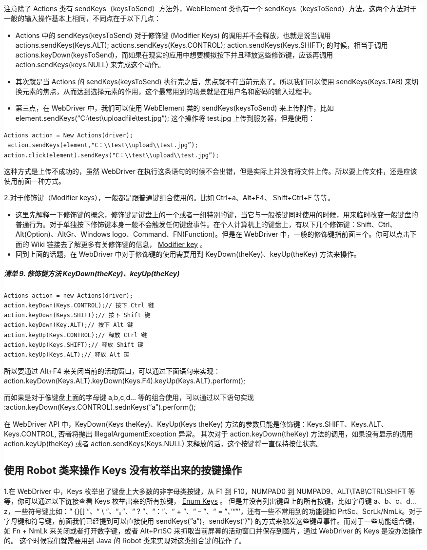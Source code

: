 注意除了 Actions 类有 sendKeys（keysToSend）方法外，WebElement 类也有一个 sendKeys（keysToSend）方法，这两个方法对于一般的输入操作基本上相同，不同点在于以下几点：

*   Actions 中的 sendKeys(keysToSend) 对于修饰键 (Modifier Keys) 的调用并不会释放，也就是说当调用 actions.sendKeys(Keys.ALT); actions.sendKeys(Keys.CONTROL); action.sendKeys(Keys.SHIFT); 的时候，相当于调用 actions.keyDown(keysToSend)，而如果在现实的应用中想要模拟按下并且释放这些修饰键，应该再调用 action.sendKeys(keys.NULL) 来完成这个动作。

*   其次就是当 Actions 的 sendKeys(keysToSend) 执行完之后，焦点就不在当前元素了。所以我们可以使用 sendKeys(Keys.TAB) 来切换元素的焦点，从而达到选择元素的作用，这个最常用到的场景就是在用户名和密码的输入过程中。

*   第三点，在 WebDriver 中，我们可以使用 WebElement 类的 sendKeys(keysToSend) 来上传附件，比如 element.sendKeys(“C:\test\uploadfile\test.jpg”); 这个操作将 test.jpg 上传到服务器，但是使用：

```
Actions action = New Actions(driver);
 action.sendKeys(element,"C：\\test\\upload\\test.jpg”);
action.click(element).sendKeys("C：\\test\\upload\\test.jpg”); 
```

这种方式是上传不成功的，虽然 WebDriver 在执行这条语句的时候不会出错，但是实际上并没有将文件上传。所以要上传文件，还是应该使用前面一种方式。

2.对于修饰键（Modifier keys），一般都是跟普通键组合使用的。比如 Ctrl+a、Alt+F4、 Shift+Ctrl+F 等等。

*   这里先解释一下修饰键的概念，修饰键是键盘上的一个或者一组特别的键，当它与一般按键同时使用的时候，用来临时改变一般键盘的普通行为。对于单独按下修饰键本身一般不会触发任何键盘事件。在个人计算机上的键盘上，有以下几个修饰键：Shift、Ctrl、Alt(Option)、AltGr、Windows logo、Command、FN(Function)。但是在 WebDriver 中，一般的修饰键指前面三个。你可以点击下面的 Wiki 链接去了解更多有关修饰键的信息， [Modifier key](http://en.wikipedia.org/wiki/Modifier_key) 。
*   回到上面的话题，在 WebDriver 中对于修饰键的使用需要用到 KeyDown(theKey)、keyUp(theKey) 方法来操作。

##### 清单 9\. 修饰键方法 KeyDown(theKey)、keyUp(theKey)

```
Actions action = new Actions(driver);
action.keyDown(Keys.CONTROL);// 按下 Ctrl 键
action.keyDown(Keys.SHIFT);// 按下 Shift 键
action.keyDown(Key.ALT);// 按下 Alt 键
action.keyUp(Keys.CONTROL);// 释放 Ctrl 键
action.keyUp(Keys.SHIFT);// 释放 Shift 键
action.keyUp(Keys.ALT);// 释放 Alt 键 
```

所以要通过 Alt+F4 来关闭当前的活动窗口，可以通过下面语句来实现：action.keyDown(Keys.ALT).keyDown(Keys.F4).keyUp(Keys.ALT).perform();

而如果是对于像键盘上面的字母键 a,b,c,d… 等的组合使用，可以通过以下语句实现 :action.keyDown(Keys.CONTROL).sednKeys(“a”).perform();

在 WebDriver API 中，KeyDown(Keys theKey)、KeyUp(Keys theKey) 方法的参数只能是修饰键：Keys.SHIFT、Keys.ALT、Keys.CONTROL, 否者将抛出 IllegalArgumentException 异常。 其次对于 action.keyDown(theKey) 方法的调用，如果没有显示的调用 action.keyUp(theKey) 或者 action.sendKeys(Keys.NULL) 来释放的话，这个按键将一直保持按住状态。

## 使用 Robot 类来操作 Keys 没有枚举出来的按键操作

1.在 WebDriver 中，Keys 枚举出了键盘上大多数的非字母类按键，从 F1 到 F10，NUMPAD0 到 NUMPAD9、ALT\TAB\CTRL\SHIFT 等等，你可以通过以下链接查看 Keys 枚举出来的所有按键， [Enum Keys](https://selenium.dev/selenium/docs/api/java/org/openqa/selenium/Keys.html) 。 但是并没有列出键盘上的所有按键，比如字母键 a、b、c、d… z，一些符号键比如：“ {}[] ”、“ \ ”、“。”、“ ? ”、“：”、“ + ”、“ – ”、“ = ”、’“”’，还有一些不常用到的功能键如 PrtSc、ScrLk/NmLk。对于字母键和符号键，前面我们已经提到可以直接使用 sendKeys(“a”)，sendKeys(“/”) 的方式来触发这些键盘事件。而对于一些功能组合键，如 Fn + NmLk 来关闭或者打开数字键，或者 Alt+PrtSC 来抓取当前屏幕的活动窗口并保存到图片，通过 WebDriver 的 Keys 是没办法操作的。 这个时候我们就需要用到 Java 的 Robot 类来实现对这类组合键的操作了。
